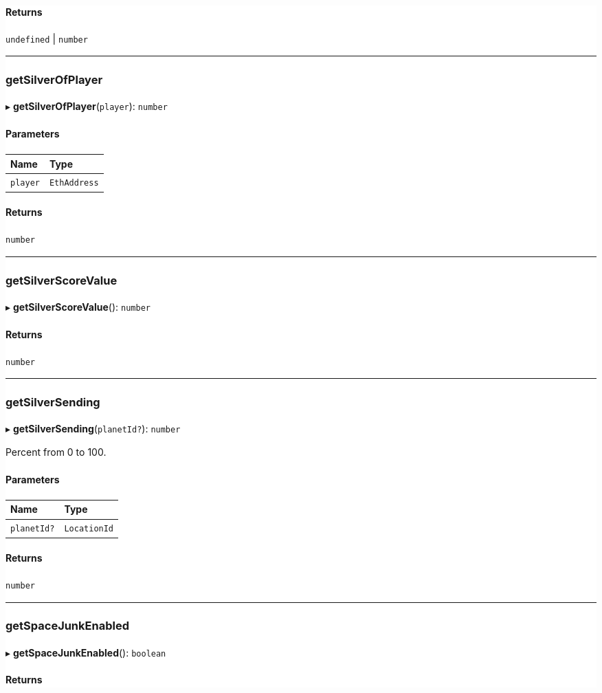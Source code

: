 #### Returns

`undefined` \| `number`

---

### getSilverOfPlayer

▸ **getSilverOfPlayer**(`player`): `number`

#### Parameters

| Name     | Type         |
| :------- | :----------- |
| `player` | `EthAddress` |

#### Returns

`number`

---

### getSilverScoreValue

▸ **getSilverScoreValue**(): `number`

#### Returns

`number`

---

### getSilverSending

▸ **getSilverSending**(`planetId?`): `number`

Percent from 0 to 100.

#### Parameters

| Name        | Type         |
| :---------- | :----------- |
| `planetId?` | `LocationId` |

#### Returns

`number`

---

### getSpaceJunkEnabled

▸ **getSpaceJunkEnabled**(): `boolean`

#### Returns
